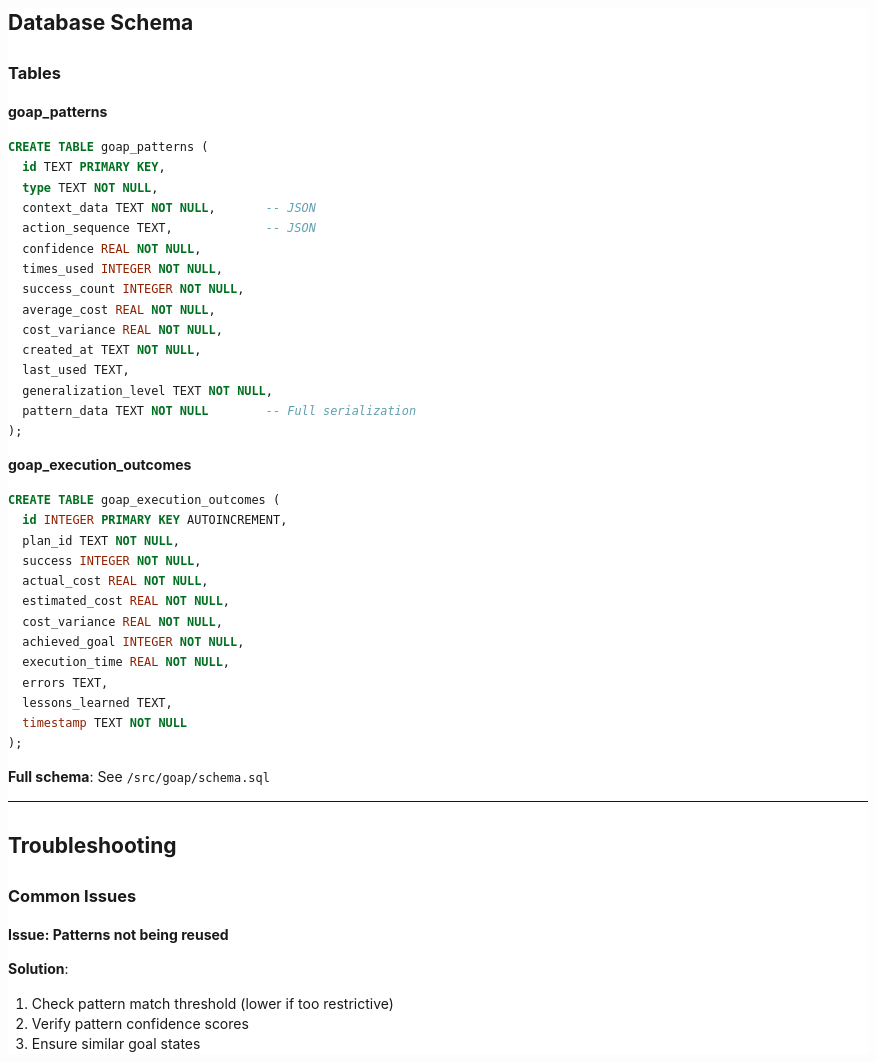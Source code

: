 
## Database Schema

### Tables

**goap_patterns**
```sql
CREATE TABLE goap_patterns (
  id TEXT PRIMARY KEY,
  type TEXT NOT NULL,
  context_data TEXT NOT NULL,       -- JSON
  action_sequence TEXT,             -- JSON
  confidence REAL NOT NULL,
  times_used INTEGER NOT NULL,
  success_count INTEGER NOT NULL,
  average_cost REAL NOT NULL,
  cost_variance REAL NOT NULL,
  created_at TEXT NOT NULL,
  last_used TEXT,
  generalization_level TEXT NOT NULL,
  pattern_data TEXT NOT NULL        -- Full serialization
);
```

**goap_execution_outcomes**
```sql
CREATE TABLE goap_execution_outcomes (
  id INTEGER PRIMARY KEY AUTOINCREMENT,
  plan_id TEXT NOT NULL,
  success INTEGER NOT NULL,
  actual_cost REAL NOT NULL,
  estimated_cost REAL NOT NULL,
  cost_variance REAL NOT NULL,
  achieved_goal INTEGER NOT NULL,
  execution_time REAL NOT NULL,
  errors TEXT,
  lessons_learned TEXT,
  timestamp TEXT NOT NULL
);
```

**Full schema**: See `/src/goap/schema.sql`

---

## Troubleshooting

### Common Issues

**Issue: Patterns not being reused**

**Solution**:
1. Check pattern match threshold (lower if too restrictive)
2. Verify pattern confidence scores
3. Ensure similar goal states
